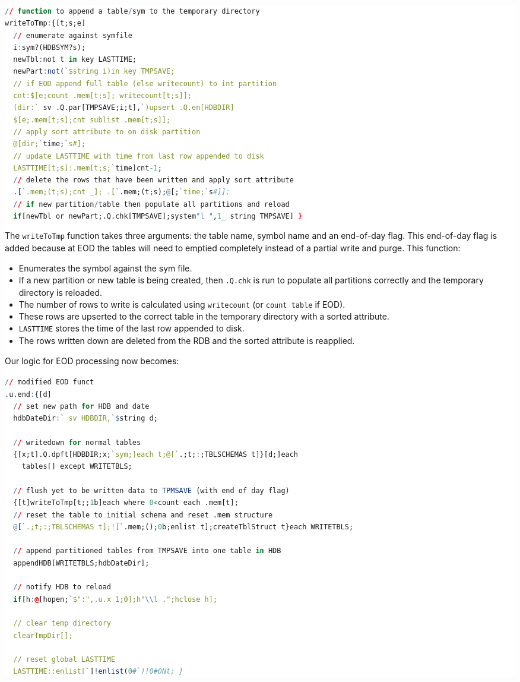 ```q
// function to append a table/sym to the temporary directory
writeToTmp:{[t;s;e]
  // enumerate against symfile
  i:sym?(HDBSYM?s);
  newTbl:not t in key LASTTIME; 
  newPart:not(`$string i)in key TMPSAVE;
  // if EOD append full table (else writecount) to int partition
  cnt:$[e;count .mem[t;s]; writecount[t;s]];
  (dir:` sv .Q.par[TMPSAVE;i;t],`)upsert .Q.en[HDBDIR] 
  $[e;.mem[t;s];cnt sublist .mem[t;s]];
  // apply sort attribute to on disk partition
  @[dir;`time;`s#];
  // update LASTTIME with time from last row appended to disk
  LASTTIME[t;s]:.mem[t;s;`time]cnt-1;
  // delete the rows that have been written and apply sort attribute
  .[`.mem;(t;s);cnt _]; .[`.mem;(t;s);@[;`time;`s#]];
  // if new partition/table then populate all partitions and reload
  if[newTbl or newPart;.Q.chk[TMPSAVE];system"l ",1_ string TMPSAVE] }
```

The `writeToTmp` function takes three arguments: the table name, symbol name and an end-of-day flag. This end-of-day flag is added because at EOD the tables will need to emptied completely instead of a partial write and purge. This function:

-   Enumerates the symbol against the sym file.
-   If a new partition or new table is being created, then `.Q.chk` is run to populate all partitions correctly and the temporary directory is reloaded.
-   The number of rows to write is calculated using `writecount` (or `count table` if EOD).
-   These rows are upserted to the correct table in the temporary directory with a sorted attribute.
-   `LASTTIME` stores the time of the last row appended to disk.
-   The rows written down are deleted from the RDB and the sorted attribute is reapplied. 

Our logic for EOD processing now becomes:

```q
// modified EOD funct
.u.end:{[d]
  // set new path for HDB and date
  hdbDateDir:` sv HDBDIR,`$string d;

  // writedown for normal tables
  {[x;t].Q.dpft[HDBDIR;x;`sym;]each t;@[`.;t;:;TBLSCHEMAS t]}[d;]each 
    tables[] except WRITETBLS;

  // flush yet to be written data to TPMSAVE (with end of day flag)
  {[t]writeToTmp[t;;1b]each where 0<count each .mem[t];
  // reset the table to initial schema and reset .mem structure
  @[`.;t;:;TBLSCHEMAS t];![`.mem;();0b;enlist t];createTblStruct t}each WRITETBLS;

  // append partitioned tables from TMPSAVE into one table in HDB
  appendHDB[WRITETBLS;hdbDateDir];

  // notify HDB to reload
  if[h:@[hopen;`$":",.u.x 1;0];h"\\l .";hclose h];

  // clear temp directory
  clearTmpDir[];

  // reset global LASTTIME
  LASTTIME::enlist[`]!enlist(0#`)!0#0Nt; }
```
